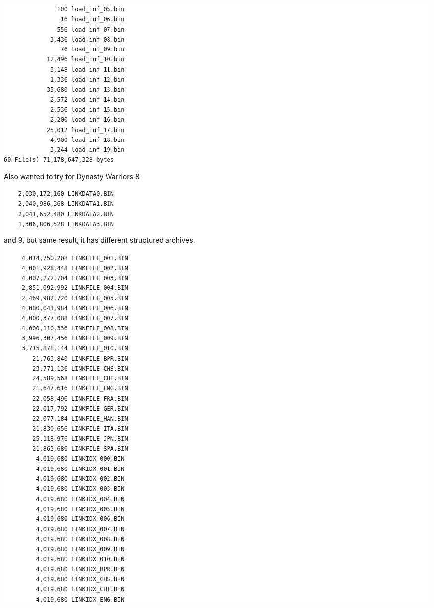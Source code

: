 ```
               100 load_inf_05.bin
                16 load_inf_06.bin
               556 load_inf_07.bin
             3,436 load_inf_08.bin
                76 load_inf_09.bin
            12,496 load_inf_10.bin
             3,148 load_inf_11.bin
             1,336 load_inf_12.bin
            35,680 load_inf_13.bin
             2,572 load_inf_14.bin
             2,536 load_inf_15.bin
             2,200 load_inf_16.bin
            25,012 load_inf_17.bin
             4,900 load_inf_18.bin
             3,244 load_inf_19.bin
60 File(s) 71,178,647,328 bytes
```

Also wanted to try for Dynasty Warriors 8

```
    2,030,172,160 LINKDATA0.BIN
    2,040,986,368 LINKDATA1.BIN
    2,041,652,480 LINKDATA2.BIN
    1,306,806,528 LINKDATA3.BIN
```

and 9, but same result, it has different structured archives.

```
     4,014,750,208 LINKFILE_001.BIN
     4,001,928,448 LINKFILE_002.BIN
     4,007,272,704 LINKFILE_003.BIN
     2,851,092,992 LINKFILE_004.BIN
     2,469,982,720 LINKFILE_005.BIN
     4,000,041,984 LINKFILE_006.BIN
     4,000,377,088 LINKFILE_007.BIN
     4,000,110,336 LINKFILE_008.BIN
     3,996,307,456 LINKFILE_009.BIN
     3,715,878,144 LINKFILE_010.BIN
        21,763,840 LINKFILE_BPR.BIN
        23,771,136 LINKFILE_CHS.BIN
        24,589,568 LINKFILE_CHT.BIN
        21,647,616 LINKFILE_ENG.BIN
        22,058,496 LINKFILE_FRA.BIN
        22,017,792 LINKFILE_GER.BIN
        22,077,184 LINKFILE_HAN.BIN
        21,830,656 LINKFILE_ITA.BIN
        25,118,976 LINKFILE_JPN.BIN
        21,863,680 LINKFILE_SPA.BIN
         4,019,680 LINKIDX_000.BIN
         4,019,680 LINKIDX_001.BIN
         4,019,680 LINKIDX_002.BIN
         4,019,680 LINKIDX_003.BIN
         4,019,680 LINKIDX_004.BIN
         4,019,680 LINKIDX_005.BIN
         4,019,680 LINKIDX_006.BIN
         4,019,680 LINKIDX_007.BIN
         4,019,680 LINKIDX_008.BIN
         4,019,680 LINKIDX_009.BIN
         4,019,680 LINKIDX_010.BIN
         4,019,680 LINKIDX_BPR.BIN
         4,019,680 LINKIDX_CHS.BIN
         4,019,680 LINKIDX_CHT.BIN
         4,019,680 LINKIDX_ENG.BIN
```